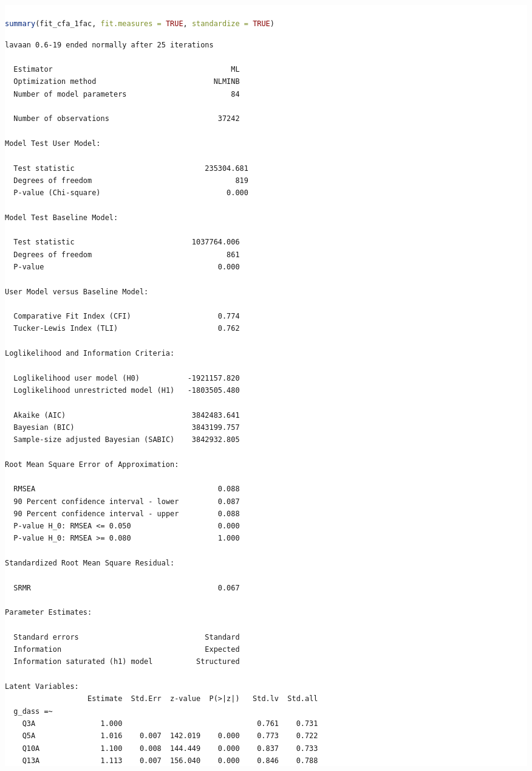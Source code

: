 ``` r

summary(fit_cfa_1fac, fit.measures = TRUE, standardize = TRUE)
```

``` output
lavaan 0.6-19 ended normally after 25 iterations

  Estimator                                         ML
  Optimization method                           NLMINB
  Number of model parameters                        84

  Number of observations                         37242

Model Test User Model:
                                                        
  Test statistic                              235304.681
  Degrees of freedom                                 819
  P-value (Chi-square)                             0.000

Model Test Baseline Model:

  Test statistic                           1037764.006
  Degrees of freedom                               861
  P-value                                        0.000

User Model versus Baseline Model:

  Comparative Fit Index (CFI)                    0.774
  Tucker-Lewis Index (TLI)                       0.762

Loglikelihood and Information Criteria:

  Loglikelihood user model (H0)           -1921157.820
  Loglikelihood unrestricted model (H1)   -1803505.480
                                                      
  Akaike (AIC)                             3842483.641
  Bayesian (BIC)                           3843199.757
  Sample-size adjusted Bayesian (SABIC)    3842932.805

Root Mean Square Error of Approximation:

  RMSEA                                          0.088
  90 Percent confidence interval - lower         0.087
  90 Percent confidence interval - upper         0.088
  P-value H_0: RMSEA <= 0.050                    0.000
  P-value H_0: RMSEA >= 0.080                    1.000

Standardized Root Mean Square Residual:

  SRMR                                           0.067

Parameter Estimates:

  Standard errors                             Standard
  Information                                 Expected
  Information saturated (h1) model          Structured

Latent Variables:
                   Estimate  Std.Err  z-value  P(>|z|)   Std.lv  Std.all
  g_dass =~                                                             
    Q3A               1.000                               0.761    0.731
    Q5A               1.016    0.007  142.019    0.000    0.773    0.722
    Q10A              1.100    0.008  144.449    0.000    0.837    0.733
    Q13A              1.113    0.007  156.040    0.000    0.846    0.788
```